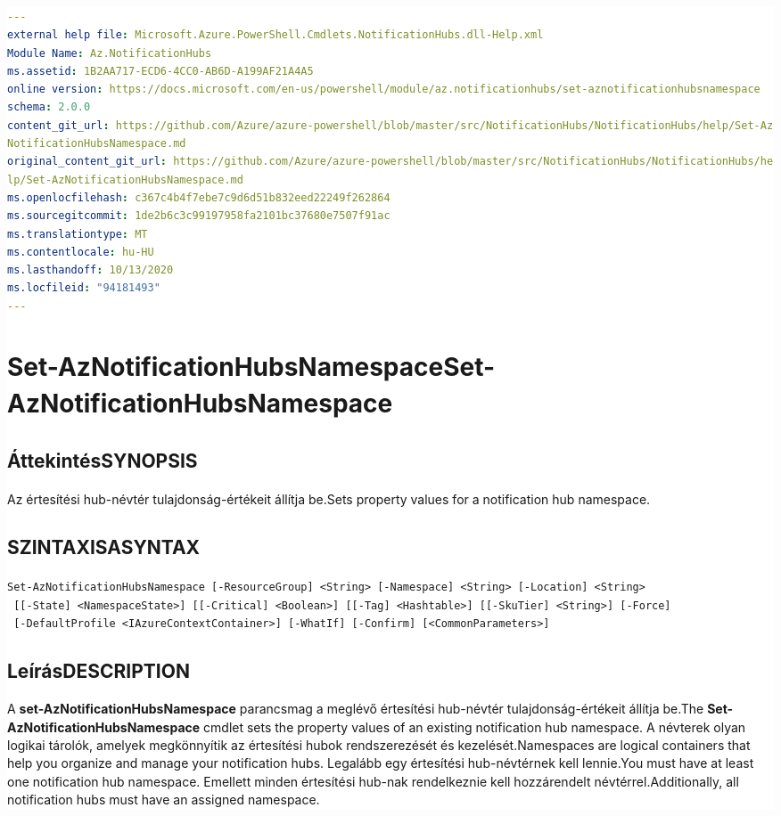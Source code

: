 ```yaml
---
external help file: Microsoft.Azure.PowerShell.Cmdlets.NotificationHubs.dll-Help.xml
Module Name: Az.NotificationHubs
ms.assetid: 1B2AA717-ECD6-4CC0-AB6D-A199AF21A4A5
online version: https://docs.microsoft.com/en-us/powershell/module/az.notificationhubs/set-aznotificationhubsnamespace
schema: 2.0.0
content_git_url: https://github.com/Azure/azure-powershell/blob/master/src/NotificationHubs/NotificationHubs/help/Set-AzNotificationHubsNamespace.md
original_content_git_url: https://github.com/Azure/azure-powershell/blob/master/src/NotificationHubs/NotificationHubs/help/Set-AzNotificationHubsNamespace.md
ms.openlocfilehash: c367c4b4f7ebe7c9d6d51b832eed22249f262864
ms.sourcegitcommit: 1de2b6c3c99197958fa2101bc37680e7507f91ac
ms.translationtype: MT
ms.contentlocale: hu-HU
ms.lasthandoff: 10/13/2020
ms.locfileid: "94181493"
---
```

# <span data-ttu-id="d069d-101">Set-AzNotificationHubsNamespace</span><span class="sxs-lookup"><span data-stu-id="d069d-101">Set-AzNotificationHubsNamespace</span></span>

## <span data-ttu-id="d069d-102">Áttekintés</span><span class="sxs-lookup"><span data-stu-id="d069d-102">SYNOPSIS</span></span>
<span data-ttu-id="d069d-103">Az értesítési hub-névtér tulajdonság-értékeit állítja be.</span><span class="sxs-lookup"><span data-stu-id="d069d-103">Sets property values for a notification hub namespace.</span></span>

## <span data-ttu-id="d069d-104">SZINTAXISA</span><span class="sxs-lookup"><span data-stu-id="d069d-104">SYNTAX</span></span>

```
Set-AzNotificationHubsNamespace [-ResourceGroup] <String> [-Namespace] <String> [-Location] <String>
 [[-State] <NamespaceState>] [[-Critical] <Boolean>] [[-Tag] <Hashtable>] [[-SkuTier] <String>] [-Force]
 [-DefaultProfile <IAzureContextContainer>] [-WhatIf] [-Confirm] [<CommonParameters>]
```

## <span data-ttu-id="d069d-105">Leírás</span><span class="sxs-lookup"><span data-stu-id="d069d-105">DESCRIPTION</span></span>
<span data-ttu-id="d069d-106">A **set-AzNotificationHubsNamespace** parancsmag a meglévő értesítési hub-névtér tulajdonság-értékeit állítja be.</span><span class="sxs-lookup"><span data-stu-id="d069d-106">The **Set-AzNotificationHubsNamespace** cmdlet sets the property values of an existing notification hub namespace.</span></span>
<span data-ttu-id="d069d-107">A névterek olyan logikai tárolók, amelyek megkönnyítik az értesítési hubok rendszerezését és kezelését.</span><span class="sxs-lookup"><span data-stu-id="d069d-107">Namespaces are logical containers that help you organize and manage your notification hubs.</span></span>
<span data-ttu-id="d069d-108">Legalább egy értesítési hub-névtérnek kell lennie.</span><span class="sxs-lookup"><span data-stu-id="d069d-108">You must have at least one notification hub namespace.</span></span>
<span data-ttu-id="d069d-109">Emellett minden értesítési hub-nak rendelkeznie kell hozzárendelt névtérrel.</span><span class="sxs-lookup"><span data-stu-id="d069d-109">Additionally, all notification hubs must have an assigned namespace.</span></span>